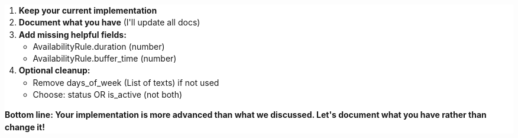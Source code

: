 1. **Keep your current implementation**
2. **Document what you have** (I'll update all docs)
3. **Add missing helpful fields:**
   - AvailabilityRule.duration (number)
   - AvailabilityRule.buffer_time (number)
4. **Optional cleanup:**
   - Remove days_of_week (List of texts) if not used
   - Choose: status OR is_active (not both)

**Bottom line: Your implementation is more advanced than what we discussed. Let's document what you have rather than change it!**
